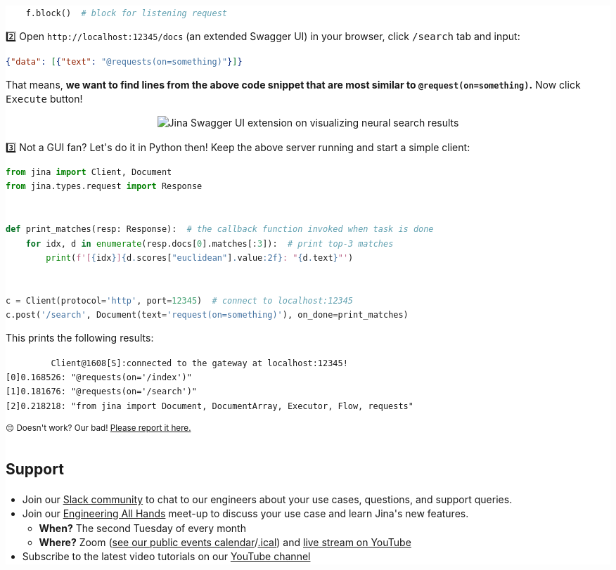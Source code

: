 ```python
    f.block()  # block for listening request
```


2️⃣ Open `http://localhost:12345/docs` (an extended Swagger UI) in your browser, click <kbd>/search</kbd> tab and input:

```json
{"data": [{"text": "@requests(on=something)"}]}
```

That means, **we want to find lines from the above code snippet that are most similar to `@request(on=something)`.**  Now click <kbd>Execute</kbd> button!

<p align="center">
<img src="https://github.com/jina-ai/jina/blob/master/.github/swagger-ui-prettyprint1.gif?raw=true" alt="Jina Swagger UI extension on visualizing neural search results" width="85%">
</p>

3️⃣ Not a GUI fan? Let's do it in Python then! Keep the above server running and start a simple client:



```python
from jina import Client, Document
from jina.types.request import Response


def print_matches(resp: Response):  # the callback function invoked when task is done
    for idx, d in enumerate(resp.docs[0].matches[:3]):  # print top-3 matches
        print(f'[{idx}]{d.scores["euclidean"].value:2f}: "{d.text}"')


c = Client(protocol='http', port=12345)  # connect to localhost:12345
c.post('/search', Document(text='request(on=something)'), on_done=print_matches)
```



This prints the following results:

```text
         Client@1608[S]:connected to the gateway at localhost:12345!
[0]0.168526: "@requests(on='/index')"
[1]0.181676: "@requests(on='/search')"
[2]0.218218: "from jina import Document, DocumentArray, Executor, Flow, requests"
```
<sup>😔 Doesn't work? Our bad! <a href="https://github.com/jina-ai/jina/issues/new?assignees=&labels=kind%2Fbug&template=---found-a-bug-and-i-solved-it.md&title=">Please report it here.</a></sup>

## Support

- Join our [Slack community](https://slack.jina.ai) to chat to our engineers about your use cases, questions, and
  support queries.
- Join our [Engineering All Hands](https://youtube.com/playlist?list=PL3UBBWOUVhFYRUa_gpYYKBqEAkO4sxmne) meet-up to discuss your use case and learn Jina's new features.
    - **When?** The second Tuesday of every month
    - **Where?**
      Zoom ([see our public events calendar](https://calendar.google.com/calendar/embed?src=c_1t5ogfp2d45v8fit981j08mcm4%40group.calendar.google.com&ctz=Europe%2FBerlin)/[.ical](https://calendar.google.com/calendar/ical/c_1t5ogfp2d45v8fit981j08mcm4%40group.calendar.google.com/public/basic.ics))
      and [live stream on YouTube](https://youtube.com/c/jina-ai)
- Subscribe to the latest video tutorials on our [YouTube channel](https://youtube.com/c/jina-ai)
